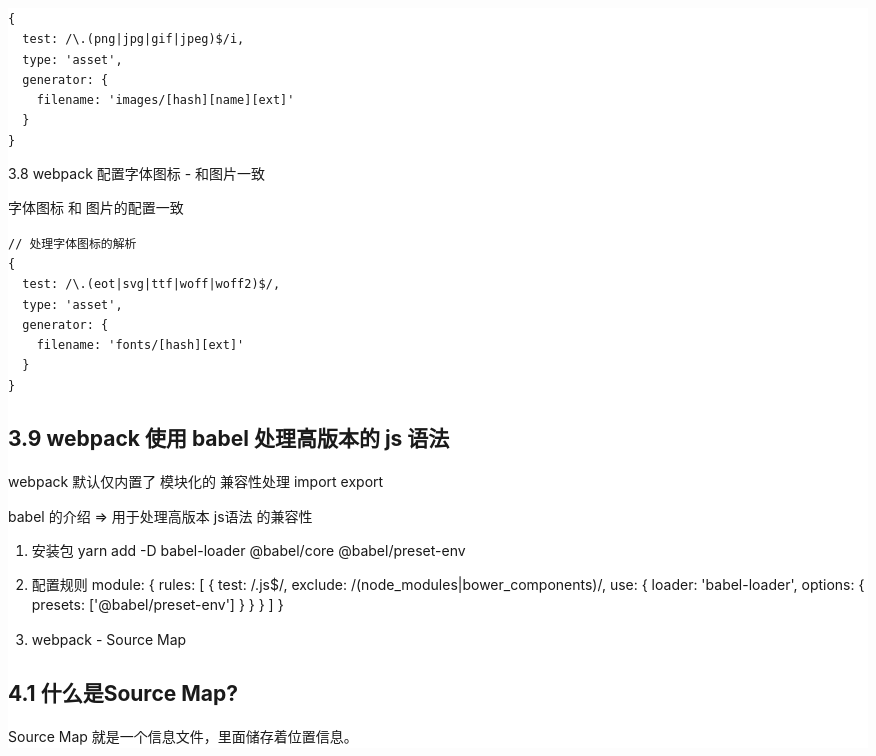     {
      test: /\.(png|jpg|gif|jpeg)$/i,
      type: 'asset',
      generator: {
        filename: 'images/[hash][name][ext]'
      }
    }



3.8 webpack 配置字体图标 - 和图片一致

字体图标 和 图片的配置一致

    // 处理字体图标的解析
    {
      test: /\.(eot|svg|ttf|woff|woff2)$/,
      type: 'asset',
      generator: {
        filename: 'fonts/[hash][ext]'
      }
    }



## 3.9 webpack 使用 babel 处理高版本的 js 语法

webpack 默认仅内置了 模块化的 兼容性处理   import  export

babel 的介绍 => 用于处理高版本 js语法 的兼容性

1. 安装包
       yarn add -D babel-loader @babel/core @babel/preset-env
       
2. 配置规则
       module: {
         rules: [
           {
             test: /\.js$/,
             exclude: /(node_modules|bower_components)/,
             use: {
               loader: 'babel-loader',
               options: {
                 presets: ['@babel/preset-env']
               }
             }
           }
         ]
       }

4. webpack - Source Map

## 4.1 什么是Source Map?

Source Map 就是一个信息文件，里面储存着位置信息。
